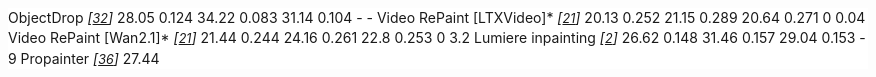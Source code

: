 <td class="ltx_td ltx_align_left ltx_border_r ltx_border_t" id="S4.T1.8.8.10.2.1">ObjectDrop <cite class="ltx_cite ltx_citemacro_cite">[<a class="ltx_ref" href="https://arxiv.org/html/2503.18033v1#bib.bib32" title=""><span class="ltx_text" style="font-size:90%;">32</span></a>]</cite>
</td>
<td class="ltx_td ltx_align_center ltx_border_t" id="S4.T1.8.8.10.2.2">28.05</td>
<td class="ltx_td ltx_align_center ltx_border_t" id="S4.T1.8.8.10.2.3">0.124</td>
<td class="ltx_td ltx_align_center ltx_border_t" id="S4.T1.8.8.10.2.4">34.22</td>
<td class="ltx_td ltx_align_center ltx_border_r ltx_border_t" id="S4.T1.8.8.10.2.5">0.083</td>
<td class="ltx_td ltx_align_center ltx_border_t" id="S4.T1.8.8.10.2.6">31.14</td>
<td class="ltx_td ltx_align_center ltx_border_r ltx_border_t" id="S4.T1.8.8.10.2.7">0.104</td>
<td class="ltx_td ltx_align_center ltx_border_t" id="S4.T1.8.8.10.2.8">-</td>
<td class="ltx_td ltx_align_center ltx_border_t" id="S4.T1.8.8.10.2.9">-</td>
</tr>
<tr class="ltx_tr" id="S4.T1.8.8.11.3">
<td class="ltx_td ltx_align_left ltx_border_r ltx_border_t" id="S4.T1.8.8.11.3.1">Video RePaint [LTXVideo]* <cite class="ltx_cite ltx_citemacro_cite">[<a class="ltx_ref" href="https://arxiv.org/html/2503.18033v1#bib.bib21" title=""><span class="ltx_text" style="font-size:90%;">21</span></a>]</cite>
</td>
<td class="ltx_td ltx_align_center ltx_border_t" id="S4.T1.8.8.11.3.2">20.13</td>
<td class="ltx_td ltx_align_center ltx_border_t" id="S4.T1.8.8.11.3.3">0.252</td>
<td class="ltx_td ltx_align_center ltx_border_t" id="S4.T1.8.8.11.3.4">21.15</td>
<td class="ltx_td ltx_align_center ltx_border_r ltx_border_t" id="S4.T1.8.8.11.3.5">0.289</td>
<td class="ltx_td ltx_align_center ltx_border_t" id="S4.T1.8.8.11.3.6">20.64</td>
<td class="ltx_td ltx_align_center ltx_border_r ltx_border_t" id="S4.T1.8.8.11.3.7">0.271</td>
<td class="ltx_td ltx_align_center ltx_border_t" id="S4.T1.8.8.11.3.8"><span class="ltx_text ltx_font_bold" id="S4.T1.8.8.11.3.8.1">0</span></td>
<td class="ltx_td ltx_align_center ltx_border_t" id="S4.T1.8.8.11.3.9"><span class="ltx_text ltx_font_bold" id="S4.T1.8.8.11.3.9.1">0.04</span></td>
</tr>
<tr class="ltx_tr" id="S4.T1.8.8.12.4">
<td class="ltx_td ltx_align_left ltx_border_r" id="S4.T1.8.8.12.4.1">Video RePaint [Wan2.1]* <cite class="ltx_cite ltx_citemacro_cite">[<a class="ltx_ref" href="https://arxiv.org/html/2503.18033v1#bib.bib21" title=""><span class="ltx_text" style="font-size:90%;">21</span></a>]</cite>
</td>
<td class="ltx_td ltx_align_center" id="S4.T1.8.8.12.4.2">21.44</td>
<td class="ltx_td ltx_align_center" id="S4.T1.8.8.12.4.3">0.244</td>
<td class="ltx_td ltx_align_center" id="S4.T1.8.8.12.4.4">24.16</td>
<td class="ltx_td ltx_align_center ltx_border_r" id="S4.T1.8.8.12.4.5">0.261</td>
<td class="ltx_td ltx_align_center" id="S4.T1.8.8.12.4.6">22.8</td>
<td class="ltx_td ltx_align_center ltx_border_r" id="S4.T1.8.8.12.4.7">0.253</td>
<td class="ltx_td ltx_align_center" id="S4.T1.8.8.12.4.8"><span class="ltx_text ltx_font_bold" id="S4.T1.8.8.12.4.8.1">0</span></td>
<td class="ltx_td ltx_align_center" id="S4.T1.8.8.12.4.9">3.2</td>
</tr>
<tr class="ltx_tr" id="S4.T1.8.8.13.5">
<td class="ltx_td ltx_align_left ltx_border_r" id="S4.T1.8.8.13.5.1">Lumiere inpainting <cite class="ltx_cite ltx_citemacro_cite">[<a class="ltx_ref" href="https://arxiv.org/html/2503.18033v1#bib.bib2" title=""><span class="ltx_text" style="font-size:90%;">2</span></a>]</cite>
</td>
<td class="ltx_td ltx_align_center" id="S4.T1.8.8.13.5.2">26.62</td>
<td class="ltx_td ltx_align_center" id="S4.T1.8.8.13.5.3">0.148</td>
<td class="ltx_td ltx_align_center" id="S4.T1.8.8.13.5.4">31.46</td>
<td class="ltx_td ltx_align_center ltx_border_r" id="S4.T1.8.8.13.5.5">0.157</td>
<td class="ltx_td ltx_align_center" id="S4.T1.8.8.13.5.6">29.04</td>
<td class="ltx_td ltx_align_center ltx_border_r" id="S4.T1.8.8.13.5.7">0.153</td>
<td class="ltx_td ltx_align_center" id="S4.T1.8.8.13.5.8">-</td>
<td class="ltx_td ltx_align_center" id="S4.T1.8.8.13.5.9">9</td>
</tr>
<tr class="ltx_tr" id="S4.T1.8.8.14.6">
<td class="ltx_td ltx_align_left ltx_border_r" id="S4.T1.8.8.14.6.1">Propainter <cite class="ltx_cite ltx_citemacro_cite">[<a class="ltx_ref" href="https://arxiv.org/html/2503.18033v1#bib.bib36" title=""><span class="ltx_text" style="font-size:90%;">36</span></a>]</cite>
</td>
<td class="ltx_td ltx_align_center" id="S4.T1.8.8.14.6.2">27.44</td>